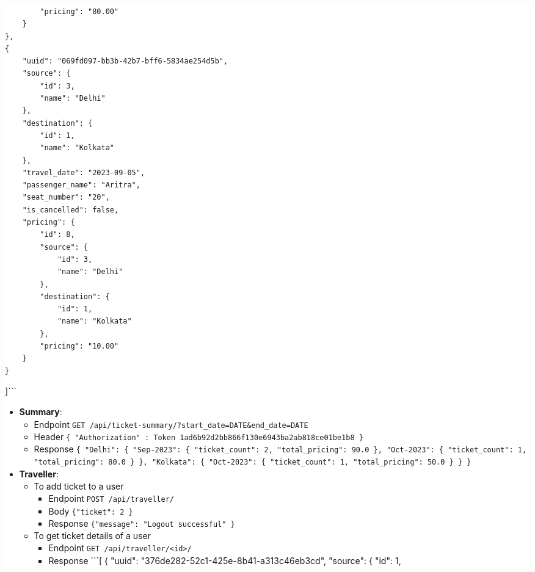             "pricing": "80.00"
        }
    },
    {
        "uuid": "069fd097-bb3b-42b7-bff6-5834ae254d5b",
        "source": {
            "id": 3,
            "name": "Delhi"
        },
        "destination": {
            "id": 1,
            "name": "Kolkata"
        },
        "travel_date": "2023-09-05",
        "passenger_name": "Aritra",
        "seat_number": "20",
        "is_cancelled": false,
        "pricing": {
            "id": 8,
            "source": {
                "id": 3,
                "name": "Delhi"
            },
            "destination": {
                "id": 1,
                "name": "Kolkata"
            },
            "pricing": "10.00"
        }
    }
]```
- **Summary**:
  - Endpoint ``GET /api/ticket-summary/?start_date=DATE&end_date=DATE``
  - Header ```{ "Authorization" : Token 1ad6b92d2bb866f130e6943ba2ab818ce01be1b8 }```
  - Response ```{
    "Delhi": {
        "Sep-2023": {
            "ticket_count": 2,
            "total_pricing": 90.0
        },
        "Oct-2023": {
            "ticket_count": 1,
            "total_pricing": 80.0
        }
    },
    "Kolkata": {
        "Oct-2023": {
            "ticket_count": 1,
            "total_pricing": 50.0
        }
    }
}```
- **Traveller**:
  - To add ticket to a user
      - Endpoint ``POST /api/traveller/``
      - Body ``{"ticket": 2 }``
      - Response ```{"message": "Logout successful" }```
  - To get ticket details of a user
      - Endpoint ``GET /api/traveller/<id>/``
      - Response ```[
    {
        "uuid": "376de282-52c1-425e-8b41-a313c46eb3cd",
        "source": {
            "id": 1,